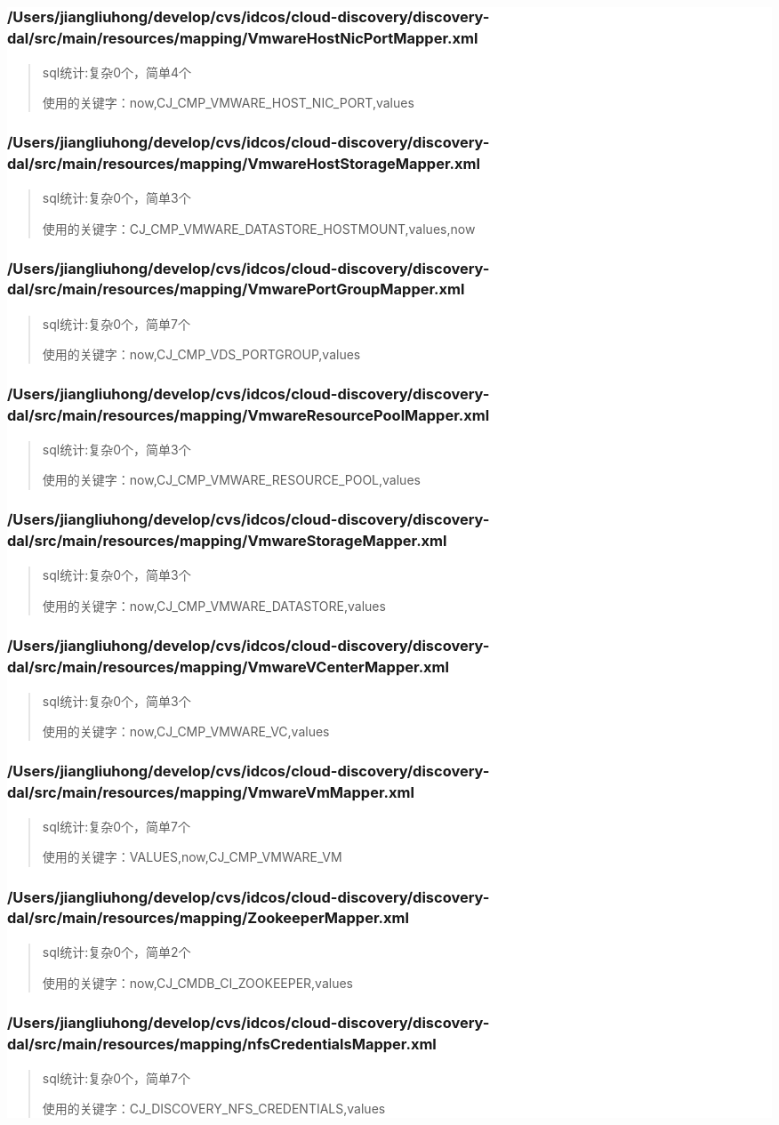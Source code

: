 ### /Users/jiangliuhong/develop/cvs/idcos/cloud-discovery/discovery-dal/src/main/resources/mapping/VmwareHostNicPortMapper.xml
> sql统计:复杂0个，简单4个
>
> 使用的关键字：now,CJ_CMP_VMWARE_HOST_NIC_PORT,values

### /Users/jiangliuhong/develop/cvs/idcos/cloud-discovery/discovery-dal/src/main/resources/mapping/VmwareHostStorageMapper.xml
> sql统计:复杂0个，简单3个
>
> 使用的关键字：CJ_CMP_VMWARE_DATASTORE_HOSTMOUNT,values,now

### /Users/jiangliuhong/develop/cvs/idcos/cloud-discovery/discovery-dal/src/main/resources/mapping/VmwarePortGroupMapper.xml
> sql统计:复杂0个，简单7个
>
> 使用的关键字：now,CJ_CMP_VDS_PORTGROUP,values

### /Users/jiangliuhong/develop/cvs/idcos/cloud-discovery/discovery-dal/src/main/resources/mapping/VmwareResourcePoolMapper.xml
> sql统计:复杂0个，简单3个
>
> 使用的关键字：now,CJ_CMP_VMWARE_RESOURCE_POOL,values

### /Users/jiangliuhong/develop/cvs/idcos/cloud-discovery/discovery-dal/src/main/resources/mapping/VmwareStorageMapper.xml
> sql统计:复杂0个，简单3个
>
> 使用的关键字：now,CJ_CMP_VMWARE_DATASTORE,values

### /Users/jiangliuhong/develop/cvs/idcos/cloud-discovery/discovery-dal/src/main/resources/mapping/VmwareVCenterMapper.xml
> sql统计:复杂0个，简单3个
>
> 使用的关键字：now,CJ_CMP_VMWARE_VC,values

### /Users/jiangliuhong/develop/cvs/idcos/cloud-discovery/discovery-dal/src/main/resources/mapping/VmwareVmMapper.xml
> sql统计:复杂0个，简单7个
>
> 使用的关键字：VALUES,now,CJ_CMP_VMWARE_VM

### /Users/jiangliuhong/develop/cvs/idcos/cloud-discovery/discovery-dal/src/main/resources/mapping/ZookeeperMapper.xml
> sql统计:复杂0个，简单2个
>
> 使用的关键字：now,CJ_CMDB_CI_ZOOKEEPER,values

### /Users/jiangliuhong/develop/cvs/idcos/cloud-discovery/discovery-dal/src/main/resources/mapping/nfsCredentialsMapper.xml
> sql统计:复杂0个，简单7个
>
> 使用的关键字：CJ_DISCOVERY_NFS_CREDENTIALS,values


